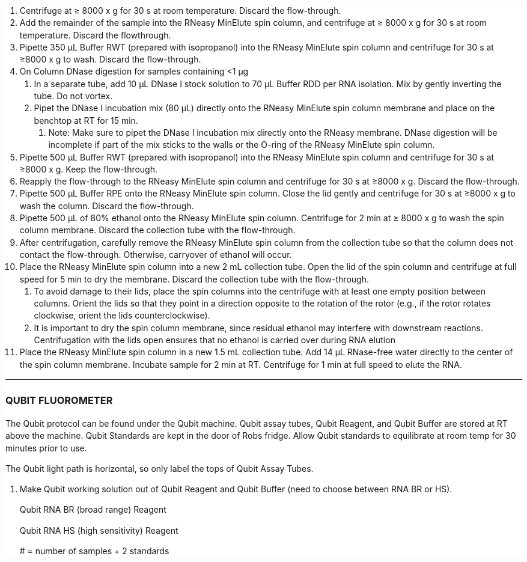 1. Centrifuge at ≥ 8000 x g for 30 s at room temperature. Discard the flow-through.
1. Add the remainder of the sample into the RNeasy MinElute spin column, and centrifuge at ≥ 8000 x g for 30 s at room temperature. Discard the flowthrough.
1. Pipette 350 μL Buffer RWT (prepared with isopropanol) into the RNeasy MinElute spin column and centrifuge for 30 s at ≥8000 x g to wash. Discard the flow-through.
1. On Column DNase digestion for samples containing <1 μg
   1. In a separate tube, add 10 μL DNase I stock solution to 70 μL Buffer RDD per RNA isolation. Mix by gently inverting the tube. Do not vortex.
   1. Pipet the DNase I incubation mix (80 μL) directly onto the RNeasy MinElute spin column membrane and place on the benchtop at RT for 15 min.
      1. Note: Make sure to pipet the DNase I incubation mix directly onto the RNeasy membrane. DNase digestion will be incomplete if part of the mix sticks to the walls or the O-ring of the RNeasy MinElute spin column.
1. Pipette 500 μL Buffer RWT (prepared with isopropanol) into the RNeasy MinElute spin column and centrifuge for 30 s at ≥8000 x g. Keep the flow-through.
1. Reapply the flow-through to the RNeasy MinElute spin column and centrifuge for 30 s at ≥8000 x g. Discard the flow-through.
1. Pipette 500 µL Buffer RPE onto the RNeasy MinElute spin column. Close the lid gently and centrifuge for 30 s at ≥8000 x g to wash the column. Discard the flow-through.
1. Pipette 500 µL of 80% ethanol onto the RNeasy MinElute spin column. Centrifuge for 2 min at ≥ 8000 x g to wash the spin column membrane. Discard the collection tube with the flow-through.
1. After centrifugation, carefully remove the RNeasy MinElute spin column from the collection tube so that the column does not contact the flow-through. Otherwise, carryover of ethanol will occur.
1. Place the RNeasy MinElute spin column into a new 2 mL collection tube. Open the lid of the spin column and centrifuge at full speed for 5 min to dry the membrane. Discard the collection tube with the flow-through.
   1. To avoid damage to their lids, place the spin columns into the centrifuge with at least one empty position between columns. Orient the lids so that they point in a direction opposite to the rotation of the rotor (e.g., if the rotor rotates clockwise, orient the lids counterclockwise).
   1. It is important to dry the spin column membrane, since residual ethanol may interfere with downstream reactions. Centrifugation with the lids open ensures that no ethanol is carried over during RNA elution
1. Place the RNeasy MinElute spin column in a new 1.5 mL collection tube. Add 14 µL RNase-free water directly to the center of the spin column membrane. Incubate sample for 2 min at RT. Centrifuge for 1 min at full speed to elute the RNA. 

---

### QUBIT FLUOROMETER

The Qubit protocol can be found under the Qubit machine. Qubit assay tubes, Qubit Reagent, and Qubit Buffer are stored at RT above the machine. Qubit Standards are kept in the door of Robs fridge. Allow Qubit standards to equilibrate at room temp for 30 minutes prior to use. 

The Qubit light path is horizontal, so only label the tops of Qubit Assay Tubes.

1. Make Qubit working solution out of Qubit Reagent and Qubit Buffer (need to choose between RNA BR or HS). 

   Qubit RNA BR (broad range) Reagent

   Qubit RNA HS (high sensitivity) Reagent

   \# = number of samples + 2 standards
